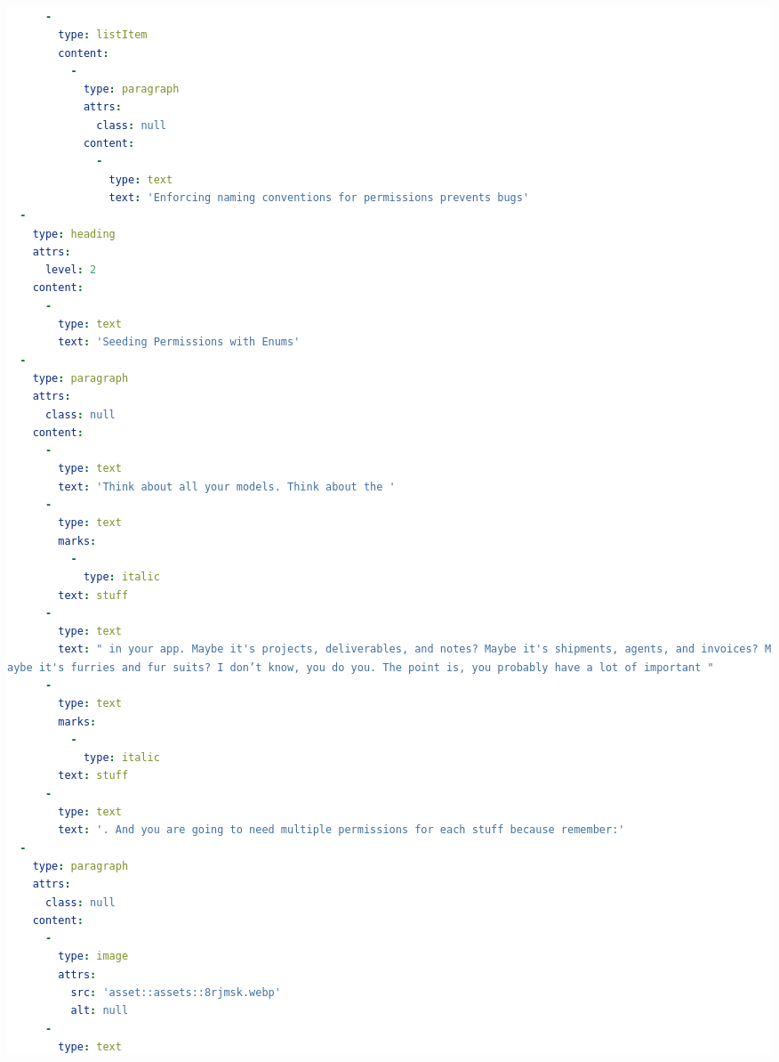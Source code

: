 ```yaml
      -
        type: listItem
        content:
          -
            type: paragraph
            attrs:
              class: null
            content:
              -
                type: text
                text: 'Enforcing naming conventions for permissions prevents bugs'
  -
    type: heading
    attrs:
      level: 2
    content:
      -
        type: text
        text: 'Seeding Permissions with Enums'
  -
    type: paragraph
    attrs:
      class: null
    content:
      -
        type: text
        text: 'Think about all your models. Think about the '
      -
        type: text
        marks:
          -
            type: italic
        text: stuff
      -
        type: text
        text: " in your app. Maybe it's projects, deliverables, and notes? Maybe it's shipments, agents, and invoices? Maybe it's furries and fur suits? I don’t know, you do you. The point is, you probably have a lot of important "
      -
        type: text
        marks:
          -
            type: italic
        text: stuff
      -
        type: text
        text: '. And you are going to need multiple permissions for each stuff because remember:'
  -
    type: paragraph
    attrs:
      class: null
    content:
      -
        type: image
        attrs:
          src: 'asset::assets::8rjmsk.webp'
          alt: null
      -
        type: text
```
